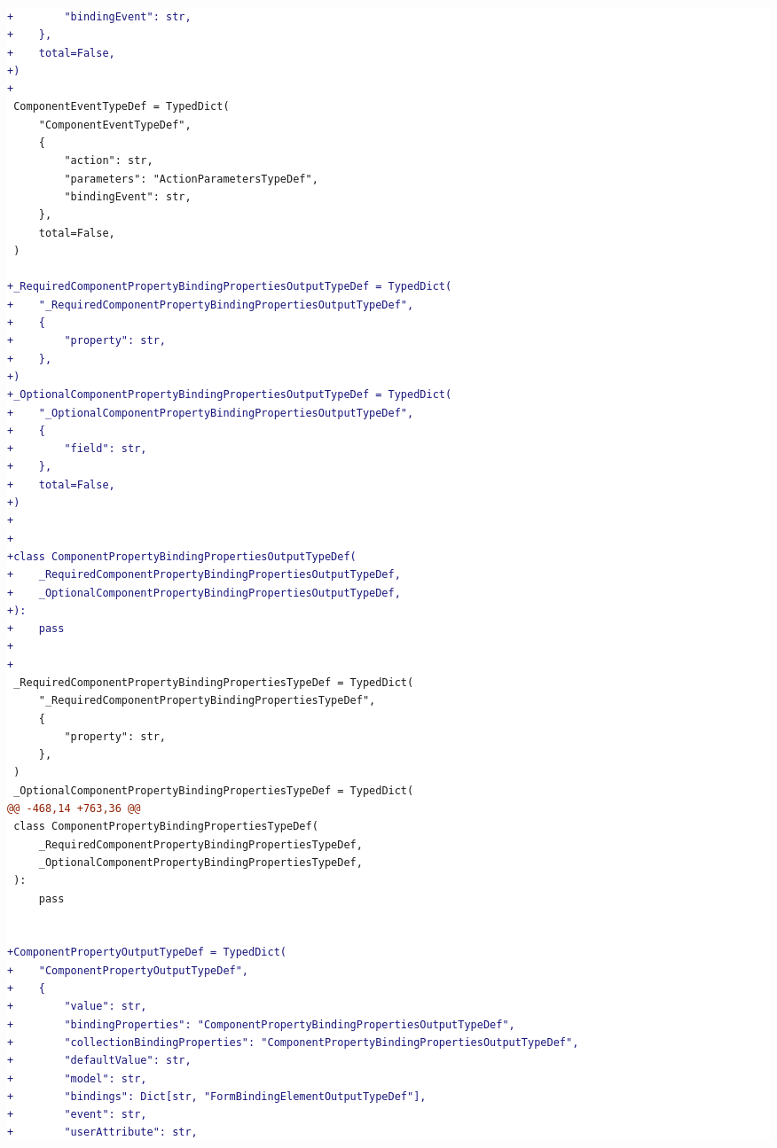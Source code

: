 ```diff
+        "bindingEvent": str,
+    },
+    total=False,
+)
+
 ComponentEventTypeDef = TypedDict(
     "ComponentEventTypeDef",
     {
         "action": str,
         "parameters": "ActionParametersTypeDef",
         "bindingEvent": str,
     },
     total=False,
 )
 
+_RequiredComponentPropertyBindingPropertiesOutputTypeDef = TypedDict(
+    "_RequiredComponentPropertyBindingPropertiesOutputTypeDef",
+    {
+        "property": str,
+    },
+)
+_OptionalComponentPropertyBindingPropertiesOutputTypeDef = TypedDict(
+    "_OptionalComponentPropertyBindingPropertiesOutputTypeDef",
+    {
+        "field": str,
+    },
+    total=False,
+)
+
+
+class ComponentPropertyBindingPropertiesOutputTypeDef(
+    _RequiredComponentPropertyBindingPropertiesOutputTypeDef,
+    _OptionalComponentPropertyBindingPropertiesOutputTypeDef,
+):
+    pass
+
+
 _RequiredComponentPropertyBindingPropertiesTypeDef = TypedDict(
     "_RequiredComponentPropertyBindingPropertiesTypeDef",
     {
         "property": str,
     },
 )
 _OptionalComponentPropertyBindingPropertiesTypeDef = TypedDict(
@@ -468,14 +763,36 @@
 class ComponentPropertyBindingPropertiesTypeDef(
     _RequiredComponentPropertyBindingPropertiesTypeDef,
     _OptionalComponentPropertyBindingPropertiesTypeDef,
 ):
     pass
 
 
+ComponentPropertyOutputTypeDef = TypedDict(
+    "ComponentPropertyOutputTypeDef",
+    {
+        "value": str,
+        "bindingProperties": "ComponentPropertyBindingPropertiesOutputTypeDef",
+        "collectionBindingProperties": "ComponentPropertyBindingPropertiesOutputTypeDef",
+        "defaultValue": str,
+        "model": str,
+        "bindings": Dict[str, "FormBindingElementOutputTypeDef"],
+        "event": str,
+        "userAttribute": str,
```